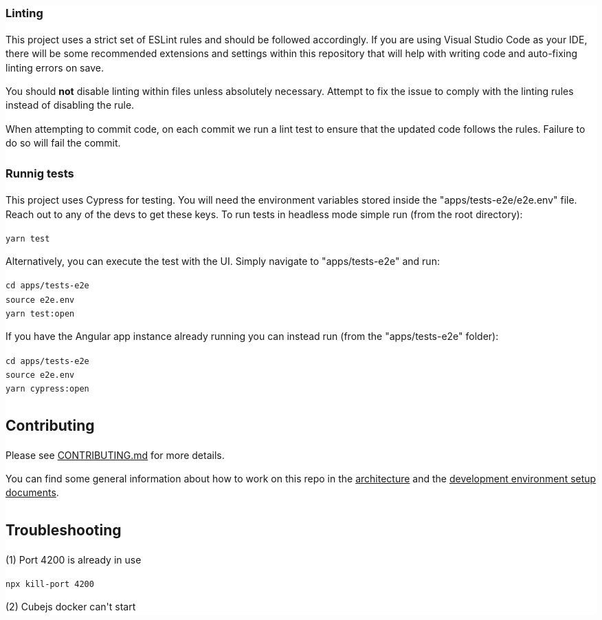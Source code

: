 ### Linting

This project uses a strict set of ESLint rules and should be followed accordingly. If you are using Visual Studio Code as your IDE, there will be some recommended extensions and settings within this repository that will help with writing code and auto-fixing linting errors on save.

You should **not** disable linting within files unless absolutely necessary. Attempt to fix the issue to comply with the linting rules instead of disabling the rule.

When attempting to commit code, on each commit we run a lint test to ensure that the updated code follows the rules. Failure to do so will fail the commit.

### Runnig tests

This project uses Cypress for testing. You will need the environment variables stored inside the "apps/tests-e2e/e2e.env" file. Reach out to any of the devs to get these keys. To run tests in headless mode simple run (from the root directory):

```
yarn test
```

Alternatively, you can execute the test with the UI. Simply navigate to "apps/tests-e2e" and run:

```
cd apps/tests-e2e
source e2e.env
yarn test:open
```

If you have the Angular app instance already running you can instead run (from the "apps/tests-e2e" folder):

```
cd apps/tests-e2e
source e2e.env
yarn cypress:open
```

## Contributing

Please see [CONTRIBUTING.md](https://github.com/LF-Engineering/lfx-insights-ui/blob/main/CONTRIBUTING.md) for more details.

You can find some general information about how to work on this repo in the [architecture](https://github.com/LF-Engineering/lfx-insights-ui/wiki/Structure) and the [development environment setup documents](https://github.com/LF-Engineering/lfx-insights-ui/wiki/getting-started).

## Troubleshooting

(1) Port 4200 is already in use

```bash
npx kill-port 4200
```

(2) Cubejs docker can't start
